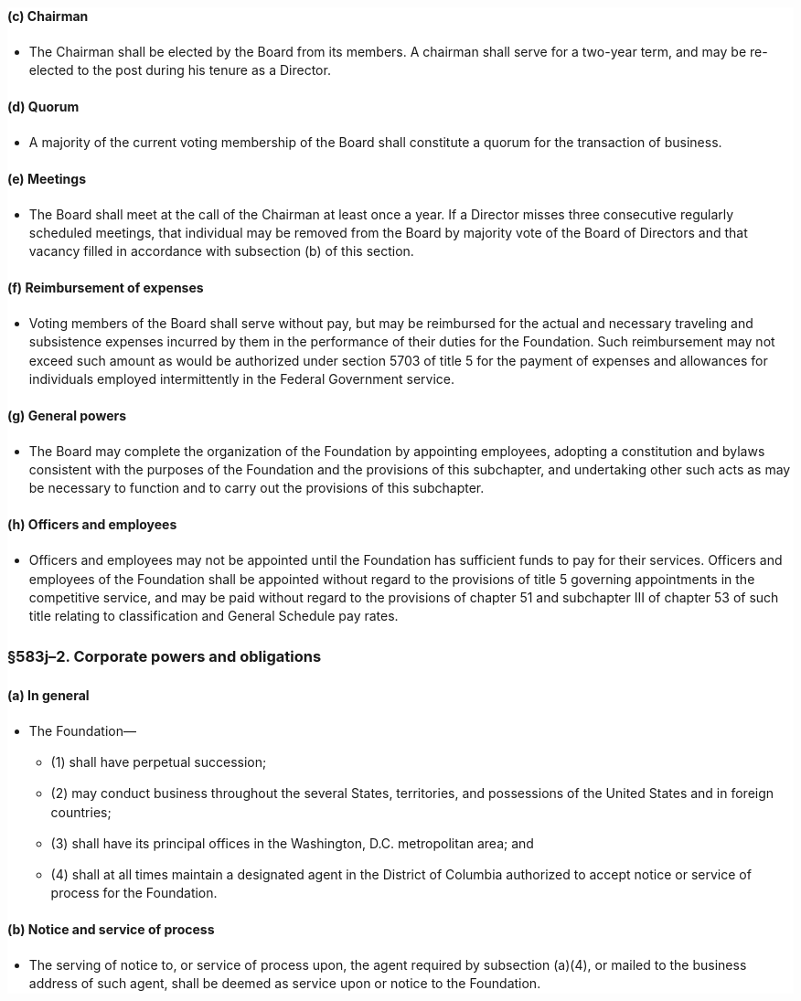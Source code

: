 #### (c) Chairman
* The Chairman shall be elected by the Board from its members. A chairman shall serve for a two-year term, and may be re-elected to the post during his tenure as a Director.

#### (d) Quorum
* A majority of the current voting membership of the Board shall constitute a quorum for the transaction of business.

#### (e) Meetings
* The Board shall meet at the call of the Chairman at least once a year. If a Director misses three consecutive regularly scheduled meetings, that individual may be removed from the Board by majority vote of the Board of Directors and that vacancy filled in accordance with subsection (b) of this section.

#### (f) Reimbursement of expenses
* Voting members of the Board shall serve without pay, but may be reimbursed for the actual and necessary traveling and subsistence expenses incurred by them in the performance of their duties for the Foundation. Such reimbursement may not exceed such amount as would be authorized under section 5703 of title 5 for the payment of expenses and allowances for individuals employed intermittently in the Federal Government service.

#### (g) General powers
* The Board may complete the organization of the Foundation by appointing employees, adopting a constitution and bylaws consistent with the purposes of the Foundation and the provisions of this subchapter, and undertaking other such acts as may be necessary to function and to carry out the provisions of this subchapter.

#### (h) Officers and employees
* Officers and employees may not be appointed until the Foundation has sufficient funds to pay for their services. Officers and employees of the Foundation shall be appointed without regard to the provisions of title 5 governing appointments in the competitive service, and may be paid without regard to the provisions of chapter 51 and subchapter III of chapter 53 of such title relating to classification and General Schedule pay rates.

### §583j–2. Corporate powers and obligations
#### (a) In general
* The Foundation—

  * (1) shall have perpetual succession;

  * (2) may conduct business throughout the several States, territories, and possessions of the United States and in foreign countries;

  * (3) shall have its principal offices in the Washington, D.C. metropolitan area; and

  * (4) shall at all times maintain a designated agent in the District of Columbia authorized to accept notice or service of process for the Foundation.

#### (b) Notice and service of process
* The serving of notice to, or service of process upon, the agent required by subsection (a)(4), or mailed to the business address of such agent, shall be deemed as service upon or notice to the Foundation.
